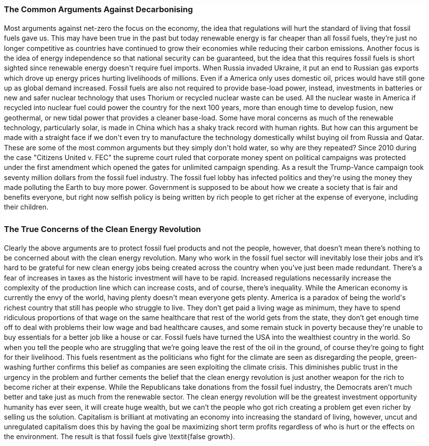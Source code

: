 ### The Common Arguments Against Decarbonising

Most arguments against net-zero the focus on the economy, the idea that regulations will hurt the standard of living that fossil fuels gave us. This may have been true in the past but today renewable energy is far cheaper than all fossil fuels, they’re just no longer competitive as countries have continued to grow their economies while reducing their carbon emissions. Another focus is the idea of energy independence so that national security can be guaranteed, but the idea that this requires fossil fuels is short sighted since renewable energy doesn't require fuel imports. When Russia invaded Ukraine, it put an end to Russian gas exports which drove up energy prices hurting livelihoods of millions. Even if a America only uses domestic oil, prices would have still gone up as global demand increased. Fossil fuels are also not required to provide base-load power, instead, investments in batteries or new and safer nuclear technology that uses Thorium or recycled nuclear waste can be used. All the nuclear waste in America if recycled into nuclear fuel could power the country for the next 100 years, more than enough time to develop fusion, new geothermal, or new tidal power that provides a cleaner base-load. Some have moral concerns as much of the renewable technology, particularly solar, is made in China which has a shaky track record with human rights. But how can this argument be made with a straight face if we don't even try to manufacture the technology domestically whilst buying oil from Russia and Qatar. These are some of the most common arguments but they simply don't hold water, so why are they repeated? Since 2010 during the case "Citizens United v. FEC" the supreme court ruled that corporate money spent on political campaigns was protected under the first amendment which opened the gates for unlimited campaign spending. As a result the Trump-Vance campaign took seventy million dollars from the fossil fuel industry. The fossil fuel lobby has infected politics and they're using the money they made polluting the Earth to buy more power. Government is supposed to be about how we create a society that is fair and benefits everyone, but right now selfish policy is being written by rich people to get richer at the expense of everyone, including their children.

### The True Concerns of the Clean Energy Revolution

Clearly the above arguments are to protect fossil fuel products and not the people, however, that doesn’t mean there’s nothing to be concerned about with the clean energy revolution. Many who work in the fossil fuel sector will inevitably lose their jobs and it’s hard to be grateful for new clean energy jobs being created across the country when you’ve just been made redundant. There’s a fear of increases in taxes as the historic investment will have to be rapid. Increased regulations necessarily increase the complexity of the production line which can increase costs, and of course, there’s inequality. While the American economy is currently the envy of the world, having plenty doesn't mean everyone gets plenty. America is a paradox of being the world's richest country that still has people who struggle to live. They don’t get paid a living wage as minimum, they have to spend ridiculous proportions of that wage on the same healthcare that rest of the world gets from the state, they don’t get enough time off to deal with problems their low wage and bad healthcare causes, and some remain stuck in poverty because they're unable to buy essentials for a better job like a house or car. Fossil fuels have turned the USA into the wealthiest country in the world. So when you tell the people who are struggling that we’re going leave the rest of the oil in the ground, of course they’re going to fight for their livelihood. This fuels resentment as the politicians who fight for the climate are seen as disregarding the people, green-washing further confirms this belief as companies are seen exploiting the climate crisis. This diminishes public trust in the urgency in the problem and further cements the belief that the clean energy revolution is just another weapon for the rich to become richer at their expense. While the Republicans take donations from the fossil fuel industry, the Democrats aren’t much better and take just as much from the renewable sector. The clean energy revolution will be the greatest investment opportunity humanity has ever seen, it will create huge wealth, but we can’t the people who got rich creating a problem get even richer by selling us the solution. Capitalism is brilliant at motivating an economy into increasing the standard of living, however, uncut and unregulated capitalism does this by having the goal be maximizing short term profits regardless of who is hurt or the effects on the environment. The result is that fossil fuels give \textit{false growth}.
